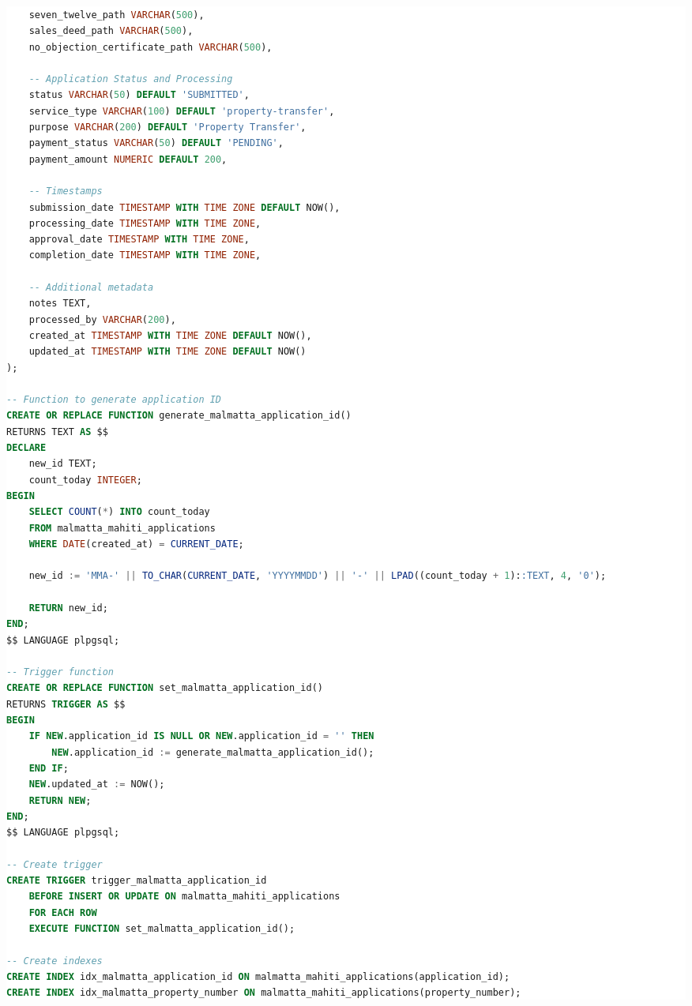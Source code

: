 ```sql
    seven_twelve_path VARCHAR(500),
    sales_deed_path VARCHAR(500),
    no_objection_certificate_path VARCHAR(500),
    
    -- Application Status and Processing
    status VARCHAR(50) DEFAULT 'SUBMITTED',
    service_type VARCHAR(100) DEFAULT 'property-transfer',
    purpose VARCHAR(200) DEFAULT 'Property Transfer',
    payment_status VARCHAR(50) DEFAULT 'PENDING',
    payment_amount NUMERIC DEFAULT 200,
    
    -- Timestamps
    submission_date TIMESTAMP WITH TIME ZONE DEFAULT NOW(),
    processing_date TIMESTAMP WITH TIME ZONE,
    approval_date TIMESTAMP WITH TIME ZONE,
    completion_date TIMESTAMP WITH TIME ZONE,
    
    -- Additional metadata
    notes TEXT,
    processed_by VARCHAR(200),
    created_at TIMESTAMP WITH TIME ZONE DEFAULT NOW(),
    updated_at TIMESTAMP WITH TIME ZONE DEFAULT NOW()
);

-- Function to generate application ID
CREATE OR REPLACE FUNCTION generate_malmatta_application_id()
RETURNS TEXT AS $$
DECLARE
    new_id TEXT;
    count_today INTEGER;
BEGIN
    SELECT COUNT(*) INTO count_today
    FROM malmatta_mahiti_applications 
    WHERE DATE(created_at) = CURRENT_DATE;
    
    new_id := 'MMA-' || TO_CHAR(CURRENT_DATE, 'YYYYMMDD') || '-' || LPAD((count_today + 1)::TEXT, 4, '0');
    
    RETURN new_id;
END;
$$ LANGUAGE plpgsql;

-- Trigger function
CREATE OR REPLACE FUNCTION set_malmatta_application_id()
RETURNS TRIGGER AS $$
BEGIN
    IF NEW.application_id IS NULL OR NEW.application_id = '' THEN
        NEW.application_id := generate_malmatta_application_id();
    END IF;
    NEW.updated_at := NOW();
    RETURN NEW;
END;
$$ LANGUAGE plpgsql;

-- Create trigger
CREATE TRIGGER trigger_malmatta_application_id
    BEFORE INSERT OR UPDATE ON malmatta_mahiti_applications
    FOR EACH ROW
    EXECUTE FUNCTION set_malmatta_application_id();

-- Create indexes
CREATE INDEX idx_malmatta_application_id ON malmatta_mahiti_applications(application_id);
CREATE INDEX idx_malmatta_property_number ON malmatta_mahiti_applications(property_number);
```